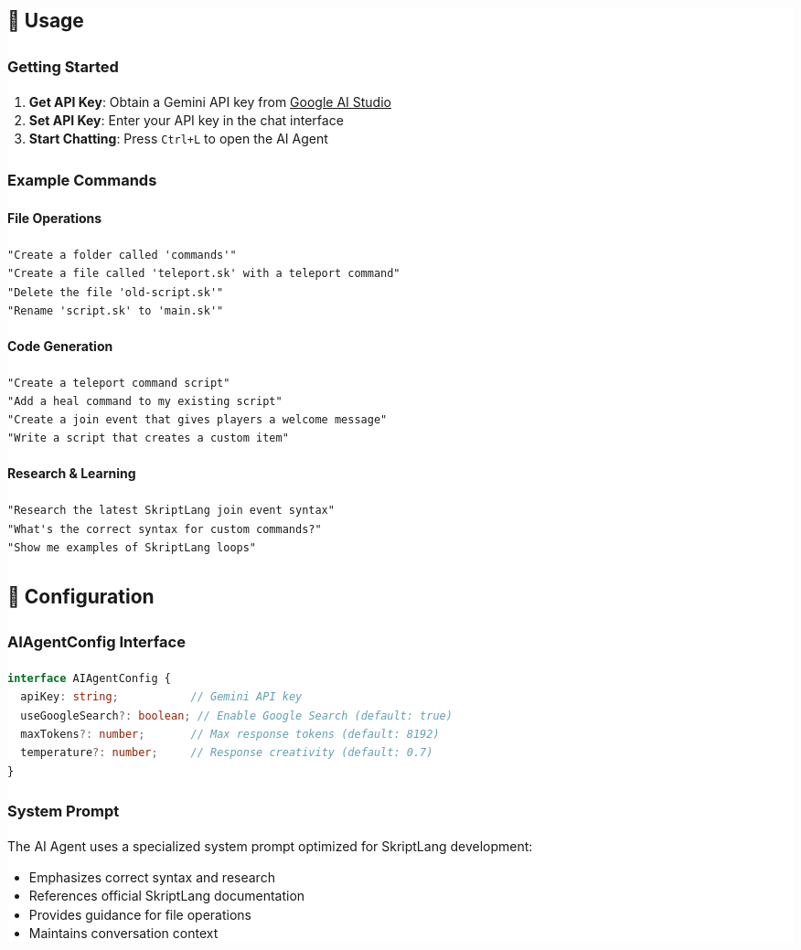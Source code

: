 ## 📝 Usage

### Getting Started
1. **Get API Key**: Obtain a Gemini API key from [Google AI Studio](https://aistudio.google.com/app/apikey)
2. **Set API Key**: Enter your API key in the chat interface
3. **Start Chatting**: Press `Ctrl+L` to open the AI Agent

### Example Commands

#### File Operations
```
"Create a folder called 'commands'"
"Create a file called 'teleport.sk' with a teleport command"
"Delete the file 'old-script.sk'"
"Rename 'script.sk' to 'main.sk'"
```

#### Code Generation
```
"Create a teleport command script"
"Add a heal command to my existing script"
"Create a join event that gives players a welcome message"
"Write a script that creates a custom item"
```

#### Research & Learning
```
"Research the latest SkriptLang join event syntax"
"What's the correct syntax for custom commands?"
"Show me examples of SkriptLang loops"
```

## 🔧 Configuration

### AIAgentConfig Interface
```typescript
interface AIAgentConfig {
  apiKey: string;           // Gemini API key
  useGoogleSearch?: boolean; // Enable Google Search (default: true)
  maxTokens?: number;       // Max response tokens (default: 8192)
  temperature?: number;     // Response creativity (default: 0.7)
}
```

### System Prompt
The AI Agent uses a specialized system prompt optimized for SkriptLang development:
- Emphasizes correct syntax and research
- References official SkriptLang documentation
- Provides guidance for file operations
- Maintains conversation context
